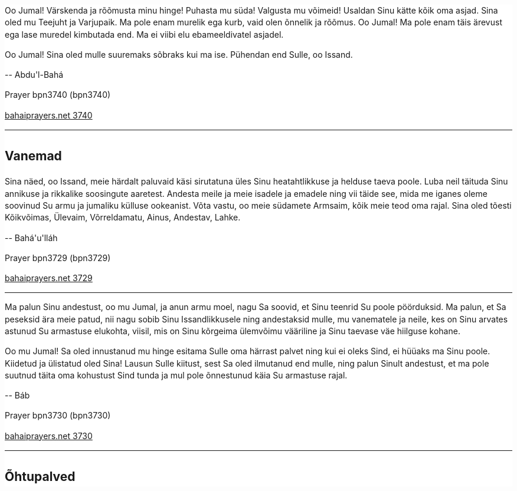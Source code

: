 <a id="bpn3740"></a> 
<div class="prayer"><p class='dropCap'>Oo Jumal! Värskenda ja rõõmusta minu hinge! Puhasta mu süda! Valgusta mu võimeid! Usaldan Sinu kätte kõik oma asjad. Sina oled mu Teejuht ja Varjupaik. Ma pole enam murelik ega kurb, vaid olen õnnelik ja rõõmus. Oo Jumal! Ma pole enam täis ärevust ega lase muredel kimbutada end. Ma ei viibi elu ebameeldivatel asjadel.</p><p>Oo Jumal! Sina oled mulle suuremaks sõbraks kui ma ise. Pühendan end Sulle, oo Issand.</p></div>

-- Abdu'l-Bahá

Prayer bpn3740 (bpn3740) 

[bahaiprayers.net 3740](https://bahaiprayers.net/Book/Single/25/3740)


----



<a id="Vanemad"></a> 
## Vanemad

<a id="bpn3729"></a> 
<div class="prayer"><p class='dropCap'>Sina näed, oo Issand, meie härdalt paluvaid käsi sirutatuna üles Sinu heatahtlikkuse ja helduse taeva poole. Luba neil täituda Sinu annikuse ja rikkalike soosingute aaretest. Andesta meile ja meie isadele ja emadele ning vii täide see, mida me iganes oleme soovinud Su armu ja jumaliku külluse ookeanist. Võta vastu, oo meie südamete Armsaim, kõik meie teod oma rajal. Sina oled tõesti Kõikvõimas, Ülevaim, Võrreldamatu, Ainus, Andestav, Lahke.</p></div>

-- Bahá'u'lláh

Prayer bpn3729 (bpn3729) 

[bahaiprayers.net 3729](https://bahaiprayers.net/Book/Single/25/3729)


----


<a id="bpn3730"></a> 
<div class="prayer"><p class='dropCap'>Ma palun Sinu andestust, oo mu Jumal, ja anun armu moel, nagu Sa soovid, et Sinu teenrid Su poole pöörduksid. Ma palun, et Sa peseksid ära meie patud, nii nagu sobib Sinu Issandlikkusele ning andestaksid mulle, mu vanematele ja neile, kes on Sinu arvates astunud Su armastuse elukohta, viisil, mis on Sinu kõrgeima ülemvõimu vääriline ja Sinu taevase väe hiilguse kohane.</p><p>Oo mu Jumal! Sa oled innustanud mu hinge esitama Sulle oma härrast palvet ning kui ei oleks Sind, ei hüüaks ma Sinu poole. Kiidetud ja ülistatud oled Sina! Lausun Sulle kiitust, sest Sa oled ilmutanud end mulle, ning palun Sinult andestust, et ma pole suutnud täita oma kohustust Sind tunda ja mul pole õnnestunud käia Su armastuse rajal.</p></div>

-- Báb

Prayer bpn3730 (bpn3730) 

[bahaiprayers.net 3730](https://bahaiprayers.net/Book/Single/25/3730)


----



<a id="%C3%95htupalved"></a> 
## Õhtupalved
